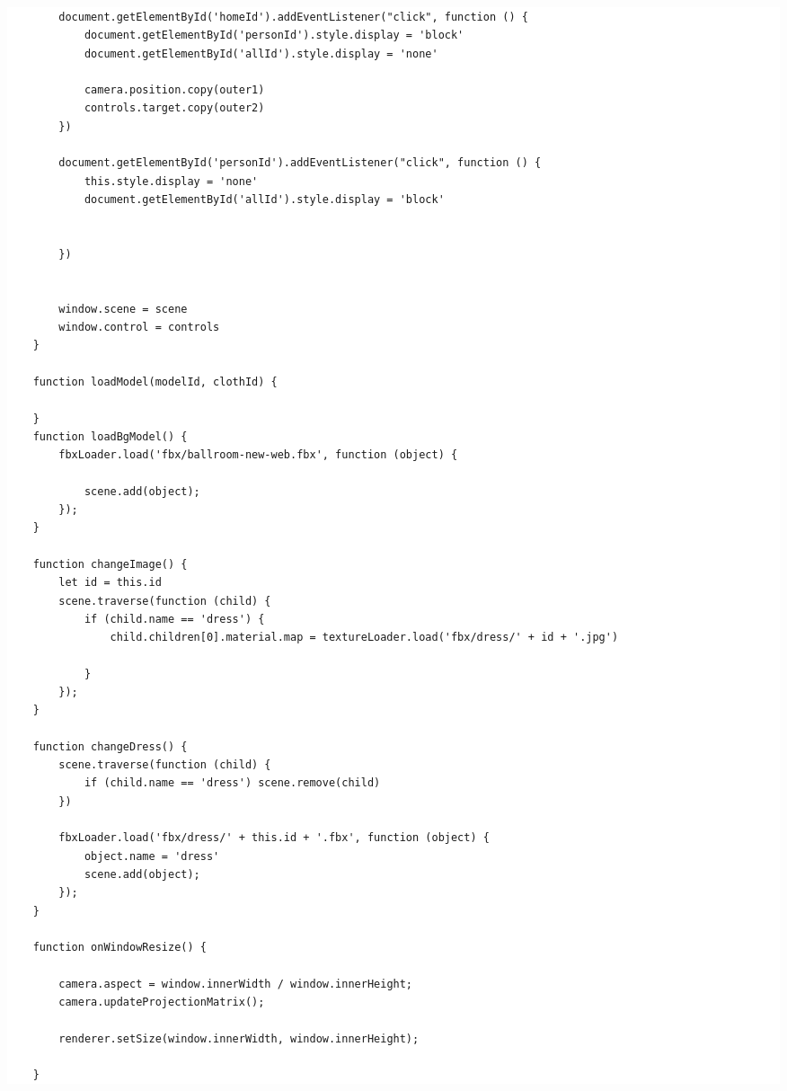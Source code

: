 			document.getElementById('homeId').addEventListener("click", function () {
				document.getElementById('personId').style.display = 'block'
				document.getElementById('allId').style.display = 'none'

				camera.position.copy(outer1)
				controls.target.copy(outer2)
			})

			document.getElementById('personId').addEventListener("click", function () {
				this.style.display = 'none'
				document.getElementById('allId').style.display = 'block'

		
			})


			window.scene = scene
			window.control = controls
		}

		function loadModel(modelId, clothId) {

		}
		function loadBgModel() {
			fbxLoader.load('fbx/ballroom-new-web.fbx', function (object) {

				scene.add(object);
			});
		}

		function changeImage() {
			let id = this.id
			scene.traverse(function (child) {
				if (child.name == 'dress') {
					child.children[0].material.map = textureLoader.load('fbx/dress/' + id + '.jpg')
					
				}
			});
		}

		function changeDress() {
			scene.traverse(function (child) {
				if (child.name == 'dress') scene.remove(child)
			})

			fbxLoader.load('fbx/dress/' + this.id + '.fbx', function (object) {
				object.name = 'dress'
				scene.add(object);
			});
		}

		function onWindowResize() {

			camera.aspect = window.innerWidth / window.innerHeight;
			camera.updateProjectionMatrix();

			renderer.setSize(window.innerWidth, window.innerHeight);

		}
